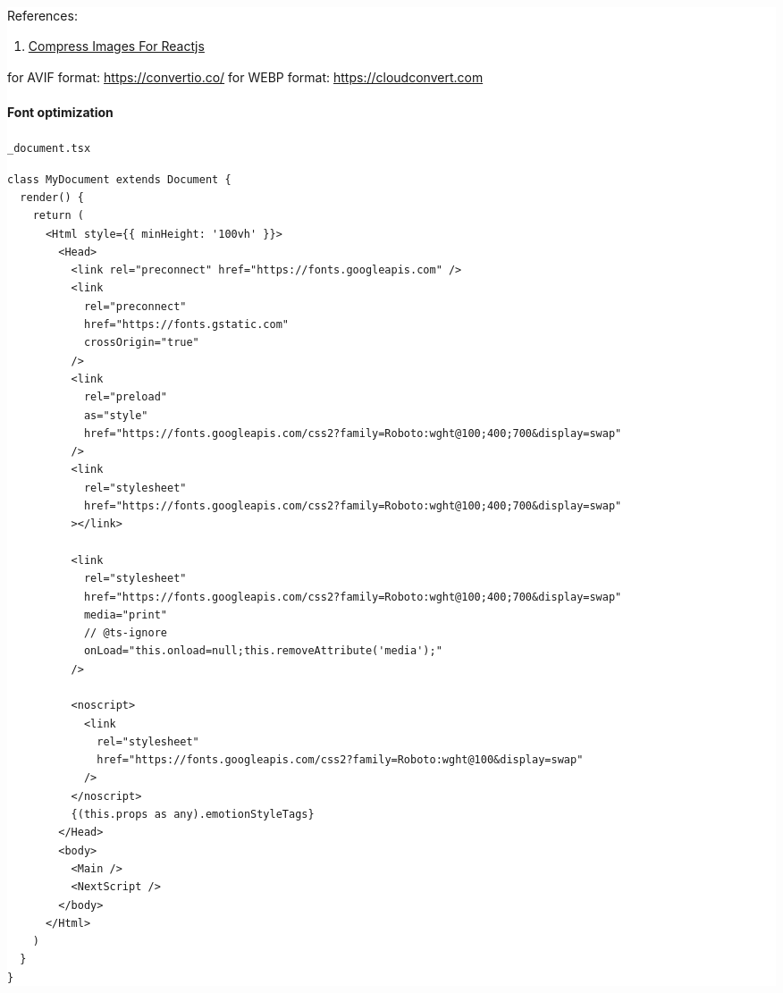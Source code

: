 References:

1. [Compress Images For Reactjs](https://tamalweb.com/compress-images-reactjs)

for AVIF format: https://convertio.co/
for WEBP format: https://cloudconvert.com

#### Font optimization

`_document.tsx`

```tsx
class MyDocument extends Document {
  render() {
    return (
      <Html style={{ minHeight: '100vh' }}>
        <Head>
          <link rel="preconnect" href="https://fonts.googleapis.com" />
          <link
            rel="preconnect"
            href="https://fonts.gstatic.com"
            crossOrigin="true"
          />
          <link
            rel="preload"
            as="style"
            href="https://fonts.googleapis.com/css2?family=Roboto:wght@100;400;700&display=swap"
          />
          <link
            rel="stylesheet"
            href="https://fonts.googleapis.com/css2?family=Roboto:wght@100;400;700&display=swap"
          ></link>

          <link
            rel="stylesheet"
            href="https://fonts.googleapis.com/css2?family=Roboto:wght@100;400;700&display=swap"
            media="print"
            // @ts-ignore
            onLoad="this.onload=null;this.removeAttribute('media');"
          />

          <noscript>
            <link
              rel="stylesheet"
              href="https://fonts.googleapis.com/css2?family=Roboto:wght@100&display=swap"
            />
          </noscript>
          {(this.props as any).emotionStyleTags}
        </Head>
        <body>
          <Main />
          <NextScript />
        </body>
      </Html>
    )
  }
}
```
